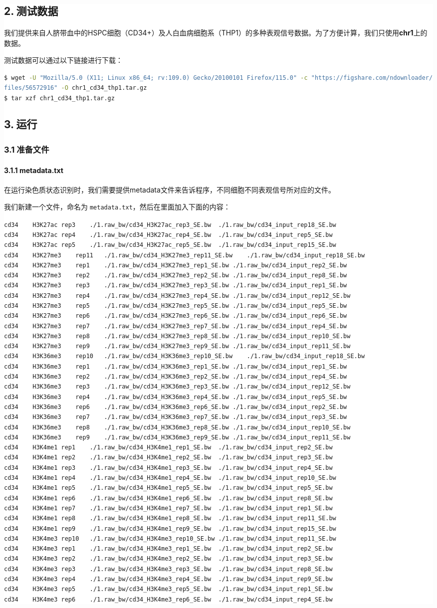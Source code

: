 

## 2. 测试数据

我们提供来自人脐带血中的HSPC细胞（CD34+）及人白血病细胞系（THP1）的多种表观信号数据。为了方便计算，我们只使用**chr1**上的数据。

测试数据可以通过以下链接进行下载：

```bash
$ wget -U "Mozilla/5.0 (X11; Linux x86_64; rv:109.0) Gecko/20100101 Firefox/115.0" -c "https://figshare.com/ndownloader/files/56572916" -O chr1_cd34_thp1.tar.gz
$ tar xzf chr1_cd34_thp1.tar.gz
```



## 3. 运行

### 3.1 准备文件

#### 3.1.1 metadata.txt

在运行染色质状态识别时，我们需要提供metadata文件来告诉程序，不同细胞不同表观信号所对应的文件。

我们新建一个文件，命名为 `metadata.txt`，然后在里面加入下面的内容：

```bash
cd34	H3K27ac	rep3	./1.raw_bw/cd34_H3K27ac_rep3_SE.bw	./1.raw_bw/cd34_input_rep18_SE.bw
cd34	H3K27ac	rep4	./1.raw_bw/cd34_H3K27ac_rep4_SE.bw	./1.raw_bw/cd34_input_rep5_SE.bw
cd34	H3K27ac	rep5	./1.raw_bw/cd34_H3K27ac_rep5_SE.bw	./1.raw_bw/cd34_input_rep15_SE.bw
cd34	H3K27me3	rep11	./1.raw_bw/cd34_H3K27me3_rep11_SE.bw	./1.raw_bw/cd34_input_rep18_SE.bw
cd34	H3K27me3	rep1	./1.raw_bw/cd34_H3K27me3_rep1_SE.bw	./1.raw_bw/cd34_input_rep2_SE.bw
cd34	H3K27me3	rep2	./1.raw_bw/cd34_H3K27me3_rep2_SE.bw	./1.raw_bw/cd34_input_rep8_SE.bw
cd34	H3K27me3	rep3	./1.raw_bw/cd34_H3K27me3_rep3_SE.bw	./1.raw_bw/cd34_input_rep1_SE.bw
cd34	H3K27me3	rep4	./1.raw_bw/cd34_H3K27me3_rep4_SE.bw	./1.raw_bw/cd34_input_rep12_SE.bw
cd34	H3K27me3	rep5	./1.raw_bw/cd34_H3K27me3_rep5_SE.bw	./1.raw_bw/cd34_input_rep5_SE.bw
cd34	H3K27me3	rep6	./1.raw_bw/cd34_H3K27me3_rep6_SE.bw	./1.raw_bw/cd34_input_rep6_SE.bw
cd34	H3K27me3	rep7	./1.raw_bw/cd34_H3K27me3_rep7_SE.bw	./1.raw_bw/cd34_input_rep4_SE.bw
cd34	H3K27me3	rep8	./1.raw_bw/cd34_H3K27me3_rep8_SE.bw	./1.raw_bw/cd34_input_rep10_SE.bw
cd34	H3K27me3	rep9	./1.raw_bw/cd34_H3K27me3_rep9_SE.bw	./1.raw_bw/cd34_input_rep11_SE.bw
cd34	H3K36me3	rep10	./1.raw_bw/cd34_H3K36me3_rep10_SE.bw	./1.raw_bw/cd34_input_rep18_SE.bw
cd34	H3K36me3	rep1	./1.raw_bw/cd34_H3K36me3_rep1_SE.bw	./1.raw_bw/cd34_input_rep1_SE.bw
cd34	H3K36me3	rep2	./1.raw_bw/cd34_H3K36me3_rep2_SE.bw	./1.raw_bw/cd34_input_rep4_SE.bw
cd34	H3K36me3	rep3	./1.raw_bw/cd34_H3K36me3_rep3_SE.bw	./1.raw_bw/cd34_input_rep12_SE.bw
cd34	H3K36me3	rep4	./1.raw_bw/cd34_H3K36me3_rep4_SE.bw	./1.raw_bw/cd34_input_rep5_SE.bw
cd34	H3K36me3	rep6	./1.raw_bw/cd34_H3K36me3_rep6_SE.bw	./1.raw_bw/cd34_input_rep2_SE.bw
cd34	H3K36me3	rep7	./1.raw_bw/cd34_H3K36me3_rep7_SE.bw	./1.raw_bw/cd34_input_rep3_SE.bw
cd34	H3K36me3	rep8	./1.raw_bw/cd34_H3K36me3_rep8_SE.bw	./1.raw_bw/cd34_input_rep10_SE.bw
cd34	H3K36me3	rep9	./1.raw_bw/cd34_H3K36me3_rep9_SE.bw	./1.raw_bw/cd34_input_rep11_SE.bw
cd34	H3K4me1	rep1	./1.raw_bw/cd34_H3K4me1_rep1_SE.bw	./1.raw_bw/cd34_input_rep2_SE.bw
cd34	H3K4me1	rep2	./1.raw_bw/cd34_H3K4me1_rep2_SE.bw	./1.raw_bw/cd34_input_rep3_SE.bw
cd34	H3K4me1	rep3	./1.raw_bw/cd34_H3K4me1_rep3_SE.bw	./1.raw_bw/cd34_input_rep4_SE.bw
cd34	H3K4me1	rep4	./1.raw_bw/cd34_H3K4me1_rep4_SE.bw	./1.raw_bw/cd34_input_rep10_SE.bw
cd34	H3K4me1	rep5	./1.raw_bw/cd34_H3K4me1_rep5_SE.bw	./1.raw_bw/cd34_input_rep5_SE.bw
cd34	H3K4me1	rep6	./1.raw_bw/cd34_H3K4me1_rep6_SE.bw	./1.raw_bw/cd34_input_rep8_SE.bw
cd34	H3K4me1	rep7	./1.raw_bw/cd34_H3K4me1_rep7_SE.bw	./1.raw_bw/cd34_input_rep1_SE.bw
cd34	H3K4me1	rep8	./1.raw_bw/cd34_H3K4me1_rep8_SE.bw	./1.raw_bw/cd34_input_rep11_SE.bw
cd34	H3K4me1	rep9	./1.raw_bw/cd34_H3K4me1_rep9_SE.bw	./1.raw_bw/cd34_input_rep15_SE.bw
cd34	H3K4me3	rep10	./1.raw_bw/cd34_H3K4me3_rep10_SE.bw	./1.raw_bw/cd34_input_rep11_SE.bw
cd34	H3K4me3	rep1	./1.raw_bw/cd34_H3K4me3_rep1_SE.bw	./1.raw_bw/cd34_input_rep2_SE.bw
cd34	H3K4me3	rep2	./1.raw_bw/cd34_H3K4me3_rep2_SE.bw	./1.raw_bw/cd34_input_rep3_SE.bw
cd34	H3K4me3	rep3	./1.raw_bw/cd34_H3K4me3_rep3_SE.bw	./1.raw_bw/cd34_input_rep8_SE.bw
cd34	H3K4me3	rep4	./1.raw_bw/cd34_H3K4me3_rep4_SE.bw	./1.raw_bw/cd34_input_rep9_SE.bw
cd34	H3K4me3	rep5	./1.raw_bw/cd34_H3K4me3_rep5_SE.bw	./1.raw_bw/cd34_input_rep1_SE.bw
cd34	H3K4me3	rep6	./1.raw_bw/cd34_H3K4me3_rep6_SE.bw	./1.raw_bw/cd34_input_rep4_SE.bw
```